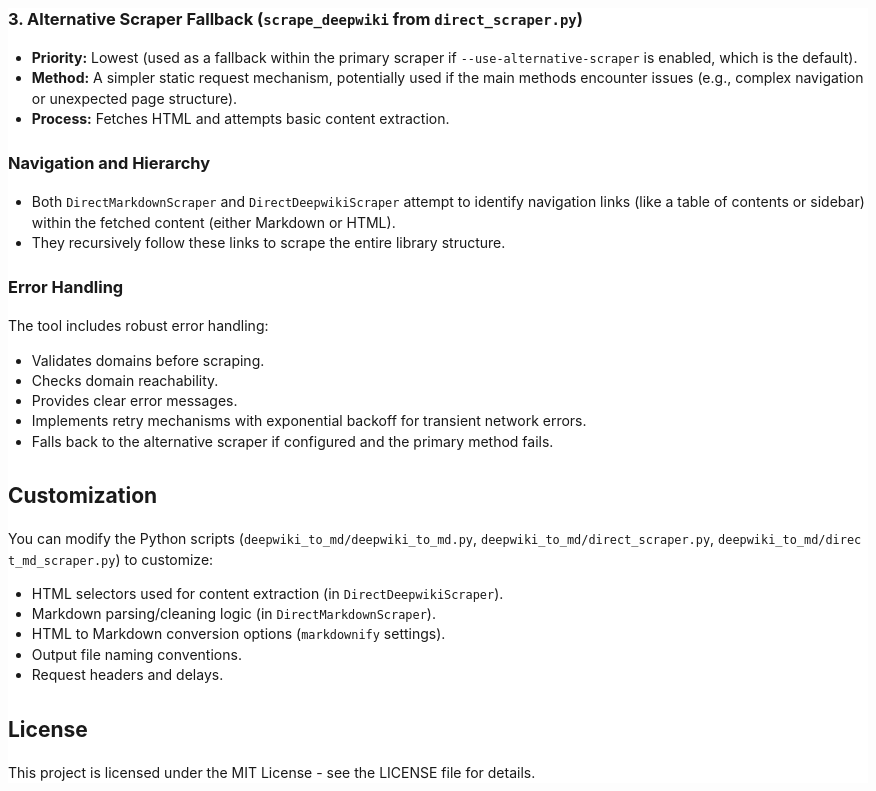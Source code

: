 ### 3. Alternative Scraper Fallback (`scrape_deepwiki` from `direct_scraper.py`)

- **Priority:** Lowest (used as a fallback within the primary scraper if `--use-alternative-scraper` is enabled, which
  is the default).
- **Method:** A simpler static request mechanism, potentially used if the main methods encounter issues (e.g., complex
  navigation or unexpected page structure).
- **Process:** Fetches HTML and attempts basic content extraction.

### Navigation and Hierarchy

- Both `DirectMarkdownScraper` and `DirectDeepwikiScraper` attempt to identify navigation links (like a table of
  contents or sidebar) within the fetched content (either Markdown or HTML).
- They recursively follow these links to scrape the entire library structure.

### Error Handling

The tool includes robust error handling:

- Validates domains before scraping.
- Checks domain reachability.
- Provides clear error messages.
- Implements retry mechanisms with exponential backoff for transient network errors.
- Falls back to the alternative scraper if configured and the primary method fails.

## Customization

You can modify the Python scripts (`deepwiki_to_md/deepwiki_to_md.py`, `deepwiki_to_md/direct_scraper.py`,
`deepwiki_to_md/direct_md_scraper.py`) to customize:

- HTML selectors used for content extraction (in `DirectDeepwikiScraper`).
- Markdown parsing/cleaning logic (in `DirectMarkdownScraper`).
- HTML to Markdown conversion options (`markdownify` settings).
- Output file naming conventions.
- Request headers and delays.

## License

This project is licensed under the MIT License - see the LICENSE file for details.
